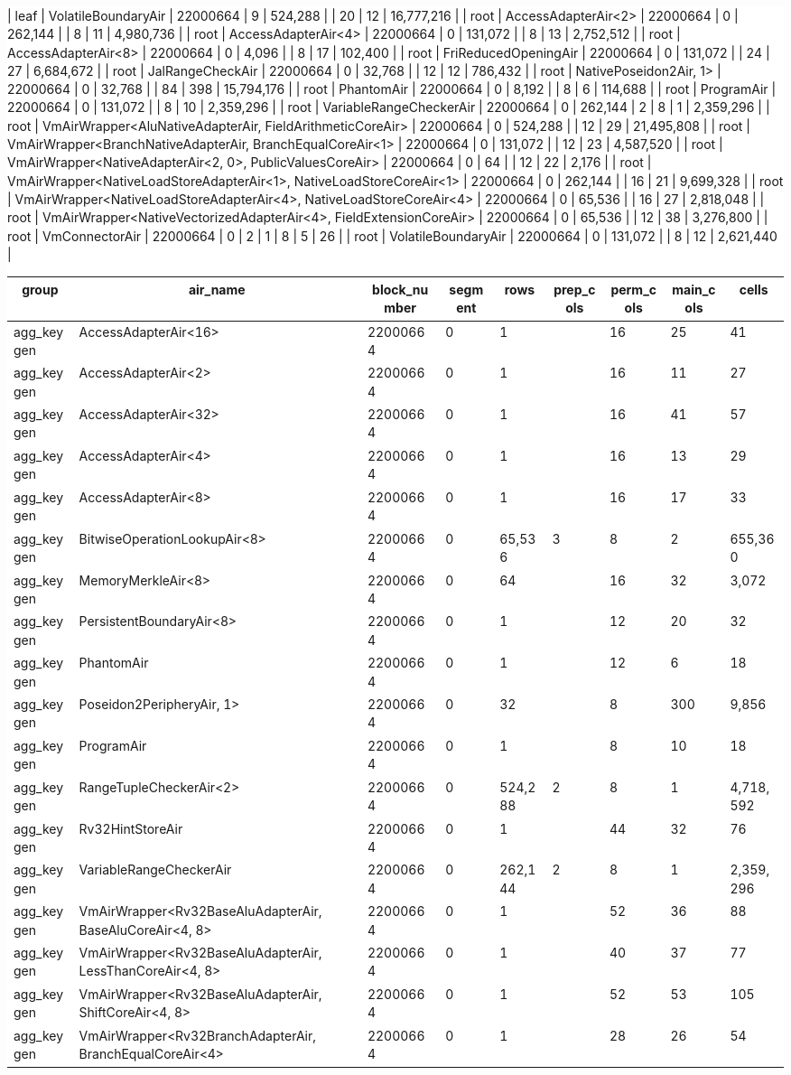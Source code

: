 | leaf | VolatileBoundaryAir | 22000664 | 9 | 524,288 |  | 20 | 12 | 16,777,216 | 
| root | AccessAdapterAir<2> | 22000664 | 0 | 262,144 |  | 8 | 11 | 4,980,736 | 
| root | AccessAdapterAir<4> | 22000664 | 0 | 131,072 |  | 8 | 13 | 2,752,512 | 
| root | AccessAdapterAir<8> | 22000664 | 0 | 4,096 |  | 8 | 17 | 102,400 | 
| root | FriReducedOpeningAir | 22000664 | 0 | 131,072 |  | 24 | 27 | 6,684,672 | 
| root | JalRangeCheckAir | 22000664 | 0 | 32,768 |  | 12 | 12 | 786,432 | 
| root | NativePoseidon2Air<BabyBearParameters>, 1> | 22000664 | 0 | 32,768 |  | 84 | 398 | 15,794,176 | 
| root | PhantomAir | 22000664 | 0 | 8,192 |  | 8 | 6 | 114,688 | 
| root | ProgramAir | 22000664 | 0 | 131,072 |  | 8 | 10 | 2,359,296 | 
| root | VariableRangeCheckerAir | 22000664 | 0 | 262,144 | 2 | 8 | 1 | 2,359,296 | 
| root | VmAirWrapper<AluNativeAdapterAir, FieldArithmeticCoreAir> | 22000664 | 0 | 524,288 |  | 12 | 29 | 21,495,808 | 
| root | VmAirWrapper<BranchNativeAdapterAir, BranchEqualCoreAir<1> | 22000664 | 0 | 131,072 |  | 12 | 23 | 4,587,520 | 
| root | VmAirWrapper<NativeAdapterAir<2, 0>, PublicValuesCoreAir> | 22000664 | 0 | 64 |  | 12 | 22 | 2,176 | 
| root | VmAirWrapper<NativeLoadStoreAdapterAir<1>, NativeLoadStoreCoreAir<1> | 22000664 | 0 | 262,144 |  | 16 | 21 | 9,699,328 | 
| root | VmAirWrapper<NativeLoadStoreAdapterAir<4>, NativeLoadStoreCoreAir<4> | 22000664 | 0 | 65,536 |  | 16 | 27 | 2,818,048 | 
| root | VmAirWrapper<NativeVectorizedAdapterAir<4>, FieldExtensionCoreAir> | 22000664 | 0 | 65,536 |  | 12 | 38 | 3,276,800 | 
| root | VmConnectorAir | 22000664 | 0 | 2 | 1 | 8 | 5 | 26 | 
| root | VolatileBoundaryAir | 22000664 | 0 | 131,072 |  | 8 | 12 | 2,621,440 | 

| group | air_name | block_number | segment | rows | prep_cols | perm_cols | main_cols | cells |
| --- | --- | --- | --- | --- | --- | --- | --- | --- |
| agg_keygen | AccessAdapterAir<16> | 22000664 | 0 | 1 |  | 16 | 25 | 41 | 
| agg_keygen | AccessAdapterAir<2> | 22000664 | 0 | 1 |  | 16 | 11 | 27 | 
| agg_keygen | AccessAdapterAir<32> | 22000664 | 0 | 1 |  | 16 | 41 | 57 | 
| agg_keygen | AccessAdapterAir<4> | 22000664 | 0 | 1 |  | 16 | 13 | 29 | 
| agg_keygen | AccessAdapterAir<8> | 22000664 | 0 | 1 |  | 16 | 17 | 33 | 
| agg_keygen | BitwiseOperationLookupAir<8> | 22000664 | 0 | 65,536 | 3 | 8 | 2 | 655,360 | 
| agg_keygen | MemoryMerkleAir<8> | 22000664 | 0 | 64 |  | 16 | 32 | 3,072 | 
| agg_keygen | PersistentBoundaryAir<8> | 22000664 | 0 | 1 |  | 12 | 20 | 32 | 
| agg_keygen | PhantomAir | 22000664 | 0 | 1 |  | 12 | 6 | 18 | 
| agg_keygen | Poseidon2PeripheryAir<BabyBearParameters>, 1> | 22000664 | 0 | 32 |  | 8 | 300 | 9,856 | 
| agg_keygen | ProgramAir | 22000664 | 0 | 1 |  | 8 | 10 | 18 | 
| agg_keygen | RangeTupleCheckerAir<2> | 22000664 | 0 | 524,288 | 2 | 8 | 1 | 4,718,592 | 
| agg_keygen | Rv32HintStoreAir | 22000664 | 0 | 1 |  | 44 | 32 | 76 | 
| agg_keygen | VariableRangeCheckerAir | 22000664 | 0 | 262,144 | 2 | 8 | 1 | 2,359,296 | 
| agg_keygen | VmAirWrapper<Rv32BaseAluAdapterAir, BaseAluCoreAir<4, 8> | 22000664 | 0 | 1 |  | 52 | 36 | 88 | 
| agg_keygen | VmAirWrapper<Rv32BaseAluAdapterAir, LessThanCoreAir<4, 8> | 22000664 | 0 | 1 |  | 40 | 37 | 77 | 
| agg_keygen | VmAirWrapper<Rv32BaseAluAdapterAir, ShiftCoreAir<4, 8> | 22000664 | 0 | 1 |  | 52 | 53 | 105 | 
| agg_keygen | VmAirWrapper<Rv32BranchAdapterAir, BranchEqualCoreAir<4> | 22000664 | 0 | 1 |  | 28 | 26 | 54 | 